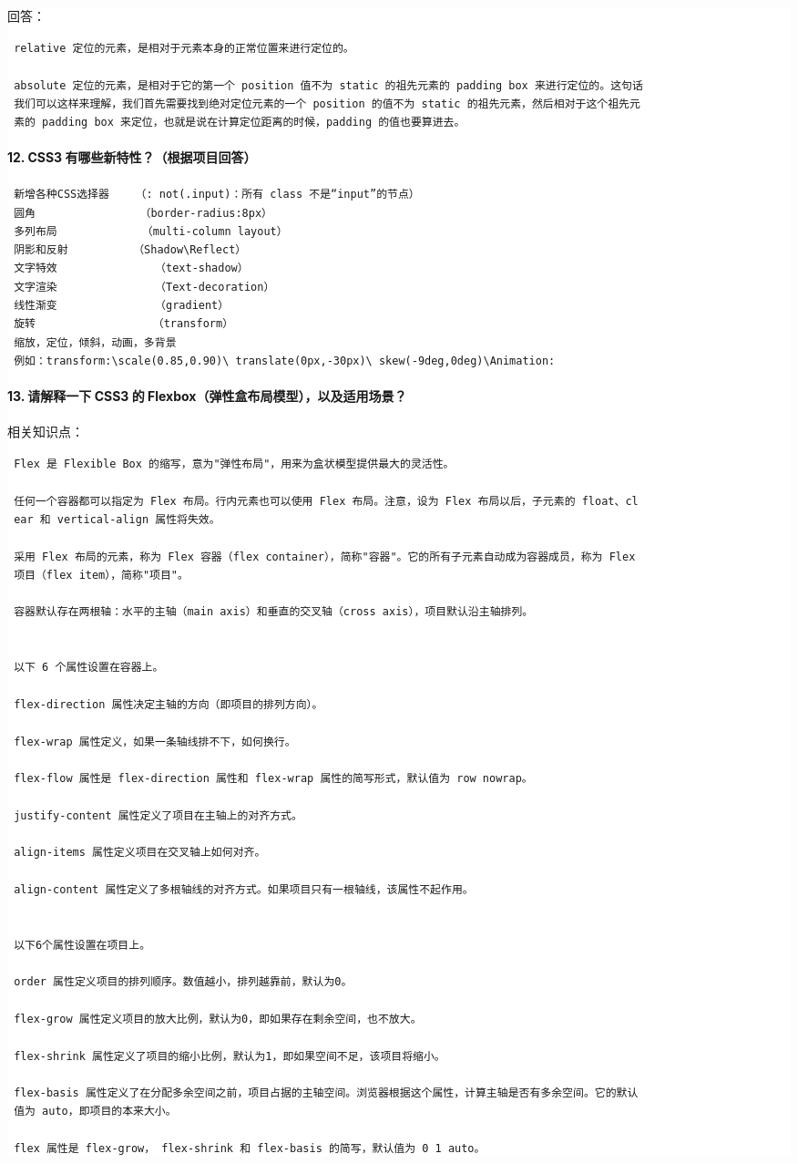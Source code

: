 
   回答：
   ```
    relative 定位的元素，是相对于元素本身的正常位置来进行定位的。

    absolute 定位的元素，是相对于它的第一个 position 值不为 static 的祖先元素的 padding box 来进行定位的。这句话
    我们可以这样来理解，我们首先需要找到绝对定位元素的一个 position 的值不为 static 的祖先元素，然后相对于这个祖先元
    素的 padding box 来定位，也就是说在计算定位距离的时候，padding 的值也要算进去。
   ```

#### 12. CSS3 有哪些新特性？（根据项目回答）
   ```
    新增各种CSS选择器	  （: not(.input)：所有 class 不是“input”的节点）
    圆角		          （border-radius:8px）
    多列布局	         （multi-column layout）
    阴影和反射	       （Shadow\Reflect）
    文字特效		       （text-shadow）
    文字渲染		       （Text-decoration）
    线性渐变		       （gradient）
    旋转		 	        （transform）
    缩放，定位，倾斜，动画，多背景
    例如：transform:\scale(0.85,0.90)\ translate(0px,-30px)\ skew(-9deg,0deg)\Animation:
   ```

#### 13. 请解释一下 CSS3 的 Flexbox（弹性盒布局模型），以及适用场景？
    
   相关知识点：
   ```
    Flex 是 Flexible Box 的缩写，意为"弹性布局"，用来为盒状模型提供最大的灵活性。

    任何一个容器都可以指定为 Flex 布局。行内元素也可以使用 Flex 布局。注意，设为 Flex 布局以后，子元素的 float、cl
    ear 和 vertical-align 属性将失效。

    采用 Flex 布局的元素，称为 Flex 容器（flex container），简称"容器"。它的所有子元素自动成为容器成员，称为 Flex
    项目（flex item），简称"项目"。

    容器默认存在两根轴：水平的主轴（main axis）和垂直的交叉轴（cross axis），项目默认沿主轴排列。


    以下 6 个属性设置在容器上。

    flex-direction 属性决定主轴的方向（即项目的排列方向）。
    
    flex-wrap 属性定义，如果一条轴线排不下，如何换行。

    flex-flow 属性是 flex-direction 属性和 flex-wrap 属性的简写形式，默认值为 row nowrap。

    justify-content 属性定义了项目在主轴上的对齐方式。

    align-items 属性定义项目在交叉轴上如何对齐。

    align-content 属性定义了多根轴线的对齐方式。如果项目只有一根轴线，该属性不起作用。


    以下6个属性设置在项目上。

    order 属性定义项目的排列顺序。数值越小，排列越靠前，默认为0。

    flex-grow 属性定义项目的放大比例，默认为0，即如果存在剩余空间，也不放大。
    
    flex-shrink 属性定义了项目的缩小比例，默认为1，即如果空间不足，该项目将缩小。

    flex-basis 属性定义了在分配多余空间之前，项目占据的主轴空间。浏览器根据这个属性，计算主轴是否有多余空间。它的默认
    值为 auto，即项目的本来大小。

    flex 属性是 flex-grow， flex-shrink 和 flex-basis 的简写，默认值为 0 1 auto。
   ```